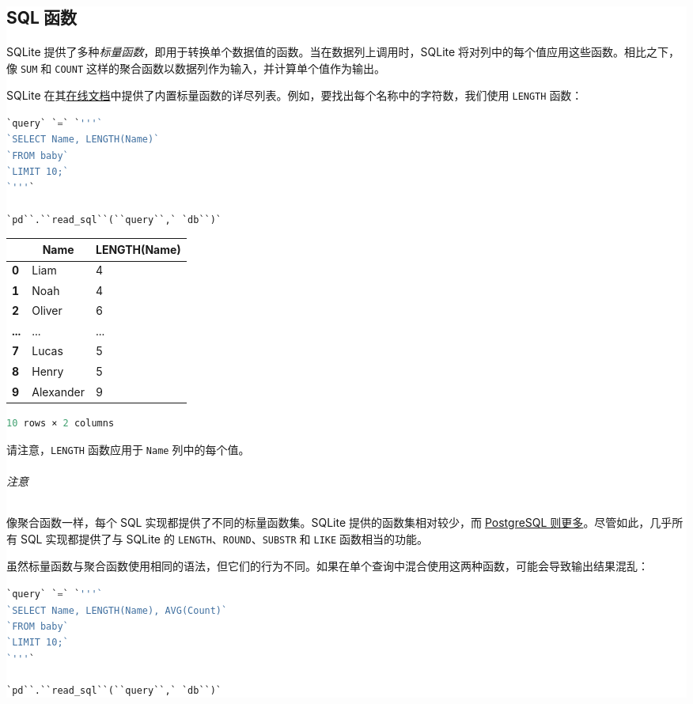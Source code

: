 ## SQL 函数

SQLite 提供了多种*标量函数*，即用于转换单个数据值的函数。当在数据列上调用时，SQLite 将对列中的每个值应用这些函数。相比之下，像 `SUM` 和 `COUNT` 这样的聚合函数以数据列作为输入，并计算单个值作为输出。

SQLite 在其[在线文档](https://oreil.ly/kznBO)中提供了内置标量函数的详尽列表。例如，要找出每个名称中的字符数，我们使用 `LENGTH` 函数：

```py
`query` `=` `'''` 
`SELECT Name, LENGTH(Name)`
`FROM baby`
`LIMIT 10;`
`'''`

`pd``.``read_sql``(``query``,` `db``)`

```

|   | Name | LENGTH(Name) |
| --- | --- | --- |
| **0** | Liam | 4 |
| **1** | Noah | 4 |
| **2** | Oliver | 6 |
| **...** | ... | ... |
| **7** | Lucas | 5 |
| **8** | Henry | 5 |
| **9** | Alexander | 9 |

```py
10 rows × 2 columns
```

请注意，`LENGTH` 函数应用于 `Name` 列中的每个值。

###### 注意

像聚合函数一样，每个 SQL 实现都提供了不同的标量函数集。SQLite 提供的函数集相对较少，而 [PostgreSQL 则更多](https://oreil.ly/i2KIA)。尽管如此，几乎所有 SQL 实现都提供了与 SQLite 的 `LENGTH`、`ROUND`、`SUBSTR` 和 `LIKE` 函数相当的功能。

虽然标量函数与聚合函数使用相同的语法，但它们的行为不同。如果在单个查询中混合使用这两种函数，可能会导致输出结果混乱：

```py
`query` `=` `'''` 
`SELECT Name, LENGTH(Name), AVG(Count)`
`FROM baby`
`LIMIT 10;`
`'''`

`pd``.``read_sql``(``query``,` `db``)`

```
